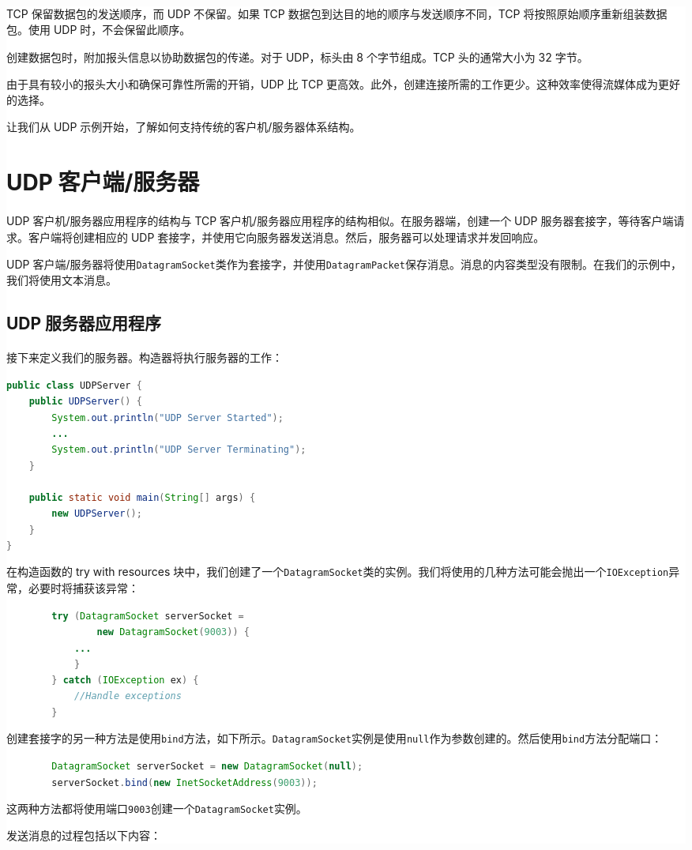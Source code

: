 TCP 保留数据包的发送顺序，而 UDP 不保留。如果 TCP 数据包到达目的地的顺序与发送顺序不同，TCP 将按照原始顺序重新组装数据包。使用 UDP 时，不会保留此顺序。

创建数据包时，附加报头信息以协助数据包的传递。对于 UDP，标头由 8 个字节组成。TCP 头的通常大小为 32 字节。

由于具有较小的报头大小和确保可靠性所需的开销，UDP 比 TCP 更高效。此外，创建连接所需的工作更少。这种效率使得流媒体成为更好的选择。

让我们从 UDP 示例开始，了解如何支持传统的客户机/服务器体系结构。

# UDP 客户端/服务器

UDP 客户机/服务器应用程序的结构与 TCP 客户机/服务器应用程序的结构相似。在服务器端，创建一个 UDP 服务器套接字，等待客户端请求。客户端将创建相应的 UDP 套接字，并使用它向服务器发送消息。然后，服务器可以处理请求并发回响应。

UDP 客户端/服务器将使用`DatagramSocket`类作为套接字，并使用`DatagramPacket`保存消息。消息的内容类型没有限制。在我们的示例中，我们将使用文本消息。

## UDP 服务器应用程序

接下来定义我们的服务器。构造器将执行服务器的工作：

```java
public class UDPServer {
    public UDPServer() {
        System.out.println("UDP Server Started");
        ...
        System.out.println("UDP Server Terminating");
    }

    public static void main(String[] args) {
        new UDPServer();
    }
}
```

在构造函数的 try with resources 块中，我们创建了一个`DatagramSocket`类的实例。我们将使用的几种方法可能会抛出一个`IOException`异常，必要时将捕获该异常：

```java
        try (DatagramSocket serverSocket = 
                new DatagramSocket(9003)) {
            ...
            }
        } catch (IOException ex) {
            //Handle exceptions
        }
```

创建套接字的另一种方法是使用`bind`方法，如下所示。`DatagramSocket`实例是使用`null`作为参数创建的。然后使用`bind`方法分配端口：

```java
        DatagramSocket serverSocket = new DatagramSocket(null); 
        serverSocket.bind(new InetSocketAddress(9003)); 
```

这两种方法都将使用端口`9003`创建一个`DatagramSocket`实例。

发送消息的过程包括以下内容：
